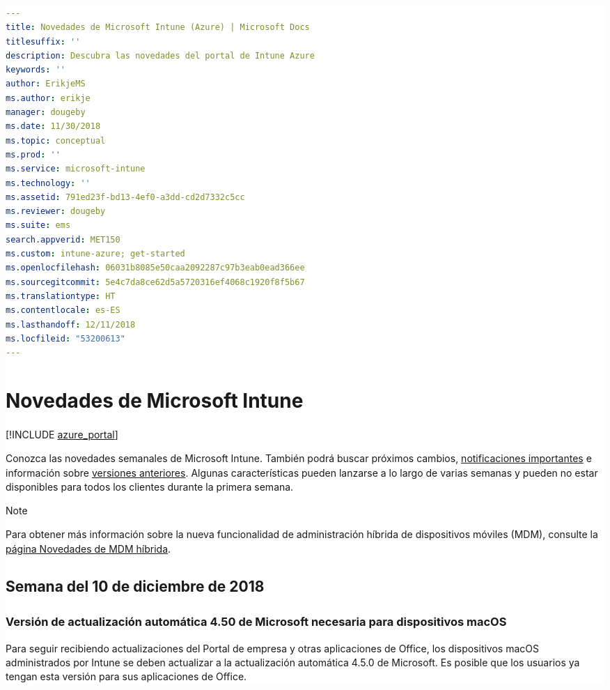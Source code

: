 ```yaml
---
title: Novedades de Microsoft Intune (Azure) | Microsoft Docs
titlesuffix: ''
description: Descubra las novedades del portal de Intune Azure
keywords: ''
author: ErikjeMS
ms.author: erikje
manager: dougeby
ms.date: 11/30/2018
ms.topic: conceptual
ms.prod: ''
ms.service: microsoft-intune
ms.technology: ''
ms.assetid: 791ed23f-bd13-4ef0-a3dd-cd2d7332c5cc
ms.reviewer: dougeby
ms.suite: ems
search.appverid: MET150
ms.custom: intune-azure; get-started
ms.openlocfilehash: 06031b8085e50caa2092287c97b3eab0ead366ee
ms.sourcegitcommit: 5e4c7da8ce62d5a5720316ef4068c1920f8f5b67
ms.translationtype: HT
ms.contentlocale: es-ES
ms.lasthandoff: 12/11/2018
ms.locfileid: "53200613"
---
```

# <a name="whats-new-in-microsoft-intune"></a>Novedades de Microsoft Intune
[!INCLUDE [azure_portal](./includes/azure_portal.md)]

Conozca las novedades semanales de Microsoft Intune. También podrá buscar próximos cambios, [notificaciones importantes](#notices) e información sobre [versiones anteriores](whats-new-archive.md). Algunas características pueden lanzarse a lo largo de varias semanas y pueden no estar disponibles para todos los clientes durante la primera semana.

> [!Note]
> Para obtener más información sobre la nueva funcionalidad de administración híbrida de dispositivos móviles (MDM), consulte la [página Novedades de MDM híbrida](/sccm/mdm/understand/whats-new-in-hybrid-mobile-device-management).


     

## <a name="week-of-december-10-2018"></a>Semana del 10 de diciembre de 2018

### <a name="microsoft-auto-update-version-450-required-for-macos-devices----3503442---"></a>Versión de actualización automática 4.50 de Microsoft necesaria para dispositivos macOS 
Para seguir recibiendo actualizaciones del Portal de empresa y otras aplicaciones de Office, los dispositivos macOS administrados por Intune se deben actualizar a la actualización automática 4.5.0 de Microsoft. Es posible que los usuarios ya tengan esta versión para sus aplicaciones de Office.
